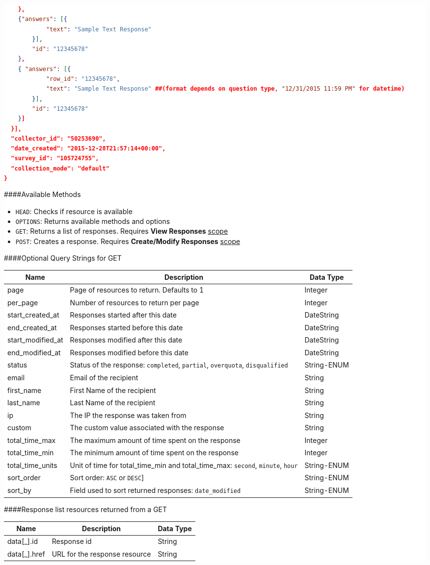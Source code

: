 ```json
    },
    {"answers": [{
            "text": "Sample Text Response"
        }],
        "id": "12345678"
    },
    { "answers": [{
            "row_id": "12345678",
            "text": "Sample Text Response" ##(format depends on question type, "12/31/2015 11:59 PM" for datetime)
        }],
        "id": "12345678"
    }]
  }],
  "collector_id": "50253690",
  "date_created": "2015-12-28T21:57:14+00:00",
  "survey_id": "105724755",
  "collection_mode": "default"
}
```
####Available Methods

 * `HEAD`: Checks if resource is available
 * `OPTIONS`: Returns available methods and options
 * `GET`: Returns a list of responses. Requires **View Responses** [scope](#scopes)
 * `POST`: Creates a response. Requires **Create/Modify Responses** [scope](#scopes)

####Optional Query Strings for GET

Name | Description | Data Type
------ | ------- | -------
page | Page of resources to return. Defaults to 1 | Integer
per_page | Number of resources to return per page | Integer
start_created_at | Responses started after this date | DateString
end_created_at | Responses started before this date | DateString
start_modified_at | Responses modified after this date | DateString
end_modified_at | Responses modified before this date | DateString
status | Status of the response: `completed`, `partial`, `overquota`, `disqualified` | String-ENUM
email | Email of the recipient | String
first_name | First Name of the recipient | String
last_name | Last Name of the recipient | String
ip | The IP the response was taken from | String
custom | The custom value associated with the response | String
total_time_max | The maximum amount of time spent on the response | Integer
total_time_min | The minimum amount of time spent on the response | Integer
total_time_units | Unit of time for total_time_min and total_time_max: `second`, `minute`, `hour` | String-ENUM
sort_order | Sort order: `ASC` or `DESC`] | String-ENUM
sort_by | Field used to sort returned responses: `date_modified` | String-ENUM

####Response list resources returned from a GET

Name | Description | Data Type
------ | ------- | -------
data[\_].id | Response id | String
data[\_].href | URL for the response resource | String
